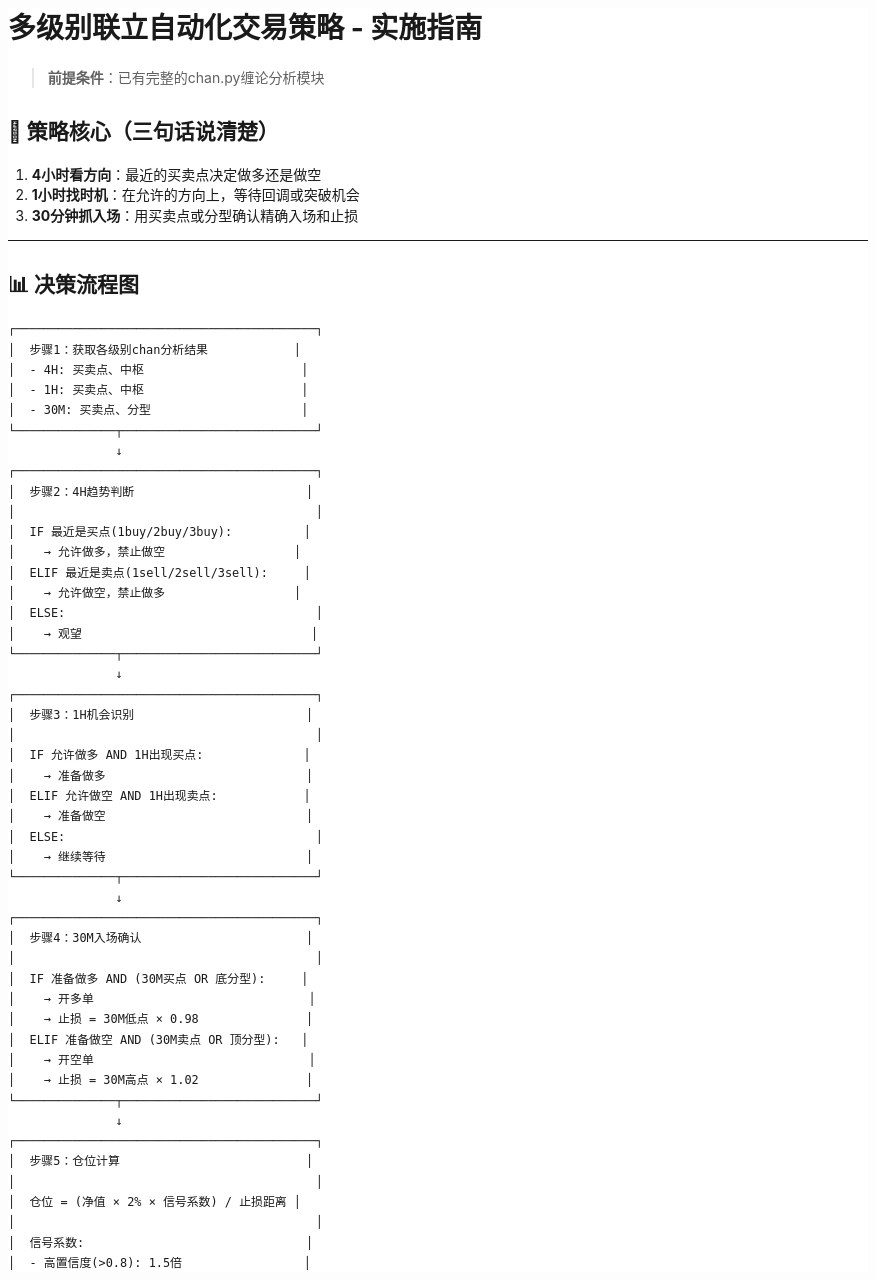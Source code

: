 # 多级别联立自动化交易策略 - 实施指南

> **前提条件**：已有完整的chan.py缠论分析模块

## 🎯 策略核心（三句话说清楚）

1. **4小时看方向**：最近的买卖点决定做多还是做空
2. **1小时找时机**：在允许的方向上，等待回调或突破机会  
3. **30分钟抓入场**：用买卖点或分型确认精确入场和止损

---

## 📊 决策流程图

```
┌──────────────────────────────────────────┐
│  步骤1：获取各级别chan分析结果            │
│  - 4H: 买卖点、中枢                      │
│  - 1H: 买卖点、中枢                      │
│  - 30M: 买卖点、分型                     │
└──────────────┬───────────────────────────┘
               ↓
┌──────────────────────────────────────────┐
│  步骤2：4H趋势判断                        │
│                                          │
│  IF 最近是买点(1buy/2buy/3buy):          │
│    → 允许做多，禁止做空                  │
│  ELIF 最近是卖点(1sell/2sell/3sell):     │
│    → 允许做空，禁止做多                  │
│  ELSE:                                   │
│    → 观望                                │
└──────────────┬───────────────────────────┘
               ↓
┌──────────────────────────────────────────┐
│  步骤3：1H机会识别                        │
│                                          │
│  IF 允许做多 AND 1H出现买点:              │
│    → 准备做多                            │
│  ELIF 允许做空 AND 1H出现卖点:            │
│    → 准备做空                            │
│  ELSE:                                   │
│    → 继续等待                            │
└──────────────┬───────────────────────────┘
               ↓
┌──────────────────────────────────────────┐
│  步骤4：30M入场确认                       │
│                                          │
│  IF 准备做多 AND (30M买点 OR 底分型):     │
│    → 开多单                              │
│    → 止损 = 30M低点 × 0.98               │
│  ELIF 准备做空 AND (30M卖点 OR 顶分型):   │
│    → 开空单                              │
│    → 止损 = 30M高点 × 1.02               │
└──────────────┬───────────────────────────┘
               ↓
┌──────────────────────────────────────────┐
│  步骤5：仓位计算                          │
│                                          │
│  仓位 = (净值 × 2% × 信号系数) / 止损距离 │
│                                          │
│  信号系数:                               │
│  - 高置信度(>0.8): 1.5倍                 │
```